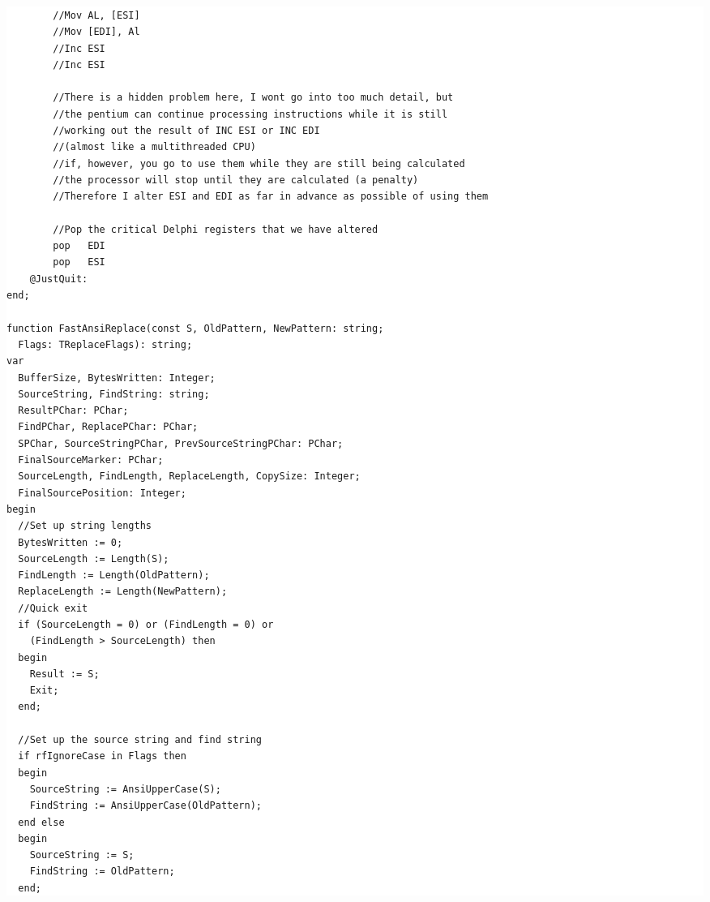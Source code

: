             //Mov AL, [ESI]
            //Mov [EDI], Al
            //Inc ESI
            //Inc ESI
     
            //There is a hidden problem here, I wont go into too much detail, but
            //the pentium can continue processing instructions while it is still
            //working out the result of INC ESI or INC EDI
            //(almost like a multithreaded CPU)
            //if, however, you go to use them while they are still being calculated
            //the processor will stop until they are calculated (a penalty)
            //Therefore I alter ESI and EDI as far in advance as possible of using them
     
            //Pop the critical Delphi registers that we have altered
            pop   EDI
            pop   ESI
        @JustQuit:
    end;
     
    function FastAnsiReplace(const S, OldPattern, NewPattern: string;
      Flags: TReplaceFlags): string;
    var
      BufferSize, BytesWritten: Integer;
      SourceString, FindString: string;
      ResultPChar: PChar;
      FindPChar, ReplacePChar: PChar;
      SPChar, SourceStringPChar, PrevSourceStringPChar: PChar;
      FinalSourceMarker: PChar;
      SourceLength, FindLength, ReplaceLength, CopySize: Integer;
      FinalSourcePosition: Integer;
    begin
      //Set up string lengths
      BytesWritten := 0;
      SourceLength := Length(S);
      FindLength := Length(OldPattern);
      ReplaceLength := Length(NewPattern);
      //Quick exit
      if (SourceLength = 0) or (FindLength = 0) or
        (FindLength > SourceLength) then
      begin
        Result := S;
        Exit;
      end;
     
      //Set up the source string and find string
      if rfIgnoreCase in Flags then
      begin
        SourceString := AnsiUpperCase(S);
        FindString := AnsiUpperCase(OldPattern);
      end else
      begin
        SourceString := S;
        FindString := OldPattern;
      end;
     